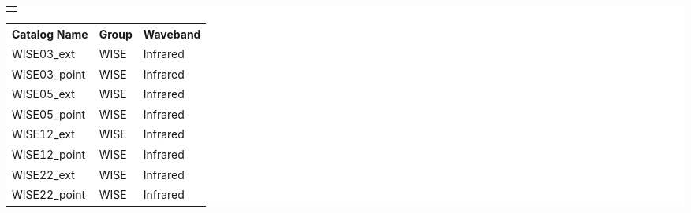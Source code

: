  </table>
   </td>
 
   <td>
    <table>
    <tr><td> </td></tr>
    </table>
   </td>

   <td>
   <table align="center" class="tableizer-table">
   <tr class="tableizer-firstrow">
<th>Catalog Name</th>
<th>Group</th>
<th>Waveband</th>
</tr>

 <tr>
<td>WISE03_ext</td>
<td>WISE</td>
<td>Infrared</td>
</tr>
 <tr>
<td>WISE03_point</td>
<td>WISE</td>
<td>Infrared</td>
</tr>
 <tr>
<td>WISE05_ext</td>
<td>WISE</td>
<td>Infrared</td>
</tr>
 <tr>
<td>WISE05_point</td>
<td>WISE</td>
<td>Infrared</td>
</tr>
 <tr>
<td>WISE12_ext</td>
<td>WISE</td>
<td>Infrared</td>
</tr>
 <tr>
<td>WISE12_point</td>
<td>WISE</td>
<td>Infrared</td>
</tr>
 <tr>
<td>WISE22_ext</td>
<td>WISE</td>
<td>Infrared</td>
</tr>
 <tr>
<td>WISE22_point</td>
<td>WISE</td>
<td>Infrared</td>
</tr>
